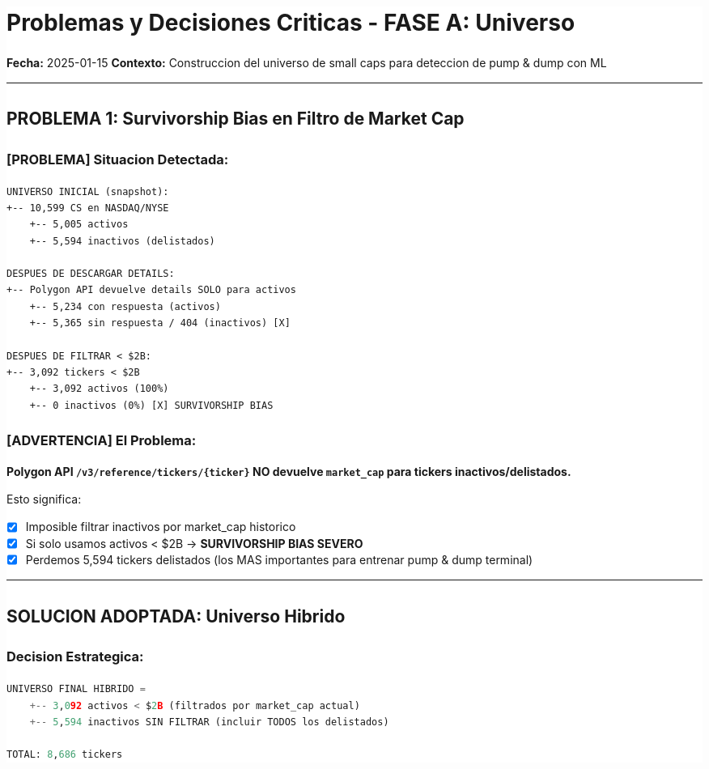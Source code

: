 # Problemas y Decisiones Criticas - FASE A: Universo

**Fecha:** 2025-01-15
**Contexto:** Construccion del universo de small caps para deteccion de pump & dump con ML

---

## PROBLEMA 1: Survivorship Bias en Filtro de Market Cap

### [PROBLEMA] Situacion Detectada:

```
UNIVERSO INICIAL (snapshot):
+-- 10,599 CS en NASDAQ/NYSE
    +-- 5,005 activos
    +-- 5,594 inactivos (delistados)

DESPUES DE DESCARGAR DETAILS:
+-- Polygon API devuelve details SOLO para activos
    +-- 5,234 con respuesta (activos)
    +-- 5,365 sin respuesta / 404 (inactivos) [X]

DESPUES DE FILTRAR < $2B:
+-- 3,092 tickers < $2B
    +-- 3,092 activos (100%)
    +-- 0 inactivos (0%) [X] SURVIVORSHIP BIAS
```

### [ADVERTENCIA] El Problema:

**Polygon API `/v3/reference/tickers/{ticker}` NO devuelve `market_cap` para tickers inactivos/delistados.**

Esto significa:
- [X] Imposible filtrar inactivos por market_cap historico
- [X] Si solo usamos activos < $2B -> **SURVIVORSHIP BIAS SEVERO**
- [X] Perdemos 5,594 tickers delistados (los MAS importantes para entrenar pump & dump terminal)

---

## SOLUCION ADOPTADA: Universo Hibrido

### Decision Estrategica:

```python
UNIVERSO FINAL HIBRIDO =
    +-- 3,092 activos < $2B (filtrados por market_cap actual)
    +-- 5,594 inactivos SIN FILTRAR (incluir TODOS los delistados)

TOTAL: 8,686 tickers
```
